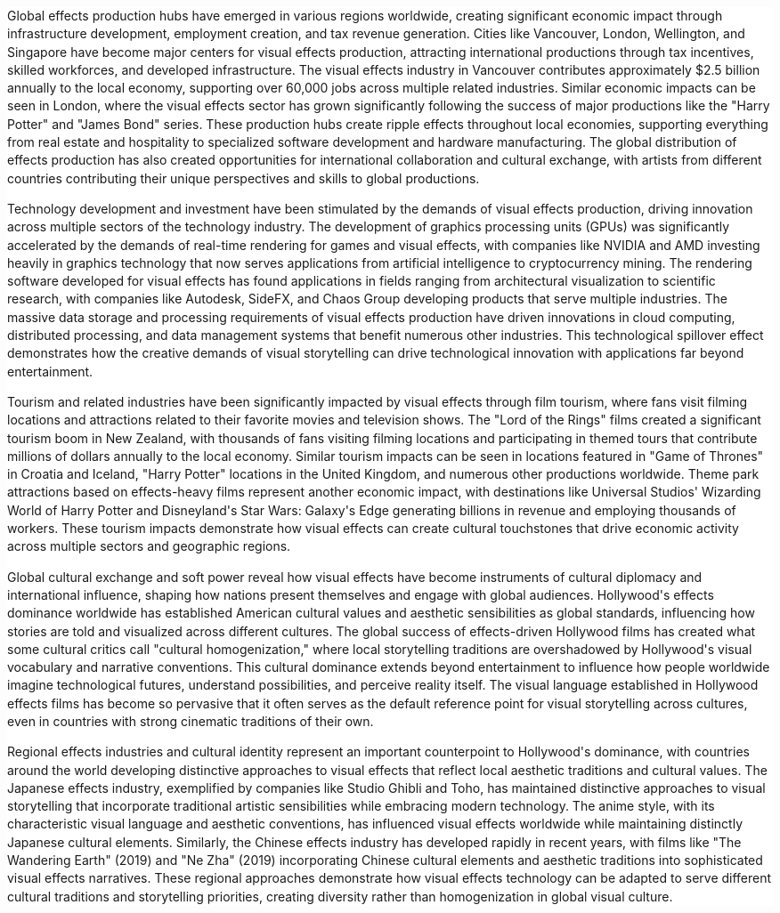 Global effects production hubs have emerged in various regions worldwide, creating significant economic impact through infrastructure development, employment creation, and tax revenue generation. Cities like Vancouver, London, Wellington, and Singapore have become major centers for visual effects production, attracting international productions through tax incentives, skilled workforces, and developed infrastructure. The visual effects industry in Vancouver contributes approximately $2.5 billion annually to the local economy, supporting over 60,000 jobs across multiple related industries. Similar economic impacts can be seen in London, where the visual effects sector has grown significantly following the success of major productions like the "Harry Potter" and "James Bond" series. These production hubs create ripple effects throughout local economies, supporting everything from real estate and hospitality to specialized software development and hardware manufacturing. The global distribution of effects production has also created opportunities for international collaboration and cultural exchange, with artists from different countries contributing their unique perspectives and skills to global productions.

Technology development and investment have been stimulated by the demands of visual effects production, driving innovation across multiple sectors of the technology industry. The development of graphics processing units (GPUs) was significantly accelerated by the demands of real-time rendering for games and visual effects, with companies like NVIDIA and AMD investing heavily in graphics technology that now serves applications from artificial intelligence to cryptocurrency mining. The rendering software developed for visual effects has found applications in fields ranging from architectural visualization to scientific research, with companies like Autodesk, SideFX, and Chaos Group developing products that serve multiple industries. The massive data storage and processing requirements of visual effects production have driven innovations in cloud computing, distributed processing, and data management systems that benefit numerous other industries. This technological spillover effect demonstrates how the creative demands of visual storytelling can drive technological innovation with applications far beyond entertainment.

Tourism and related industries have been significantly impacted by visual effects through film tourism, where fans visit filming locations and attractions related to their favorite movies and television shows. The "Lord of the Rings" films created a significant tourism boom in New Zealand, with thousands of fans visiting filming locations and participating in themed tours that contribute millions of dollars annually to the local economy. Similar tourism impacts can be seen in locations featured in "Game of Thrones" in Croatia and Iceland, "Harry Potter" locations in the United Kingdom, and numerous other productions worldwide. Theme park attractions based on effects-heavy films represent another economic impact, with destinations like Universal Studios' Wizarding World of Harry Potter and Disneyland's Star Wars: Galaxy's Edge generating billions in revenue and employing thousands of workers. These tourism impacts demonstrate how visual effects can create cultural touchstones that drive economic activity across multiple sectors and geographic regions.

Global cultural exchange and soft power reveal how visual effects have become instruments of cultural diplomacy and international influence, shaping how nations present themselves and engage with global audiences. Hollywood's effects dominance worldwide has established American cultural values and aesthetic sensibilities as global standards, influencing how stories are told and visualized across different cultures. The global success of effects-driven Hollywood films has created what some cultural critics call "cultural homogenization," where local storytelling traditions are overshadowed by Hollywood's visual vocabulary and narrative conventions. This cultural dominance extends beyond entertainment to influence how people worldwide imagine technological futures, understand possibilities, and perceive reality itself. The visual language established in Hollywood effects films has become so pervasive that it often serves as the default reference point for visual storytelling across cultures, even in countries with strong cinematic traditions of their own.

Regional effects industries and cultural identity represent an important counterpoint to Hollywood's dominance, with countries around the world developing distinctive approaches to visual effects that reflect local aesthetic traditions and cultural values. The Japanese effects industry, exemplified by companies like Studio Ghibli and Toho, has maintained distinctive approaches to visual storytelling that incorporate traditional artistic sensibilities while embracing modern technology. The anime style, with its characteristic visual language and aesthetic conventions, has influenced visual effects worldwide while maintaining distinctly Japanese cultural elements. Similarly, the Chinese effects industry has developed rapidly in recent years, with films like "The Wandering Earth" (2019) and "Ne Zha" (2019) incorporating Chinese cultural elements and aesthetic traditions into sophisticated visual effects narratives. These regional approaches demonstrate how visual effects technology can be adapted to serve different cultural traditions and storytelling priorities, creating diversity rather than homogenization in global visual culture.

